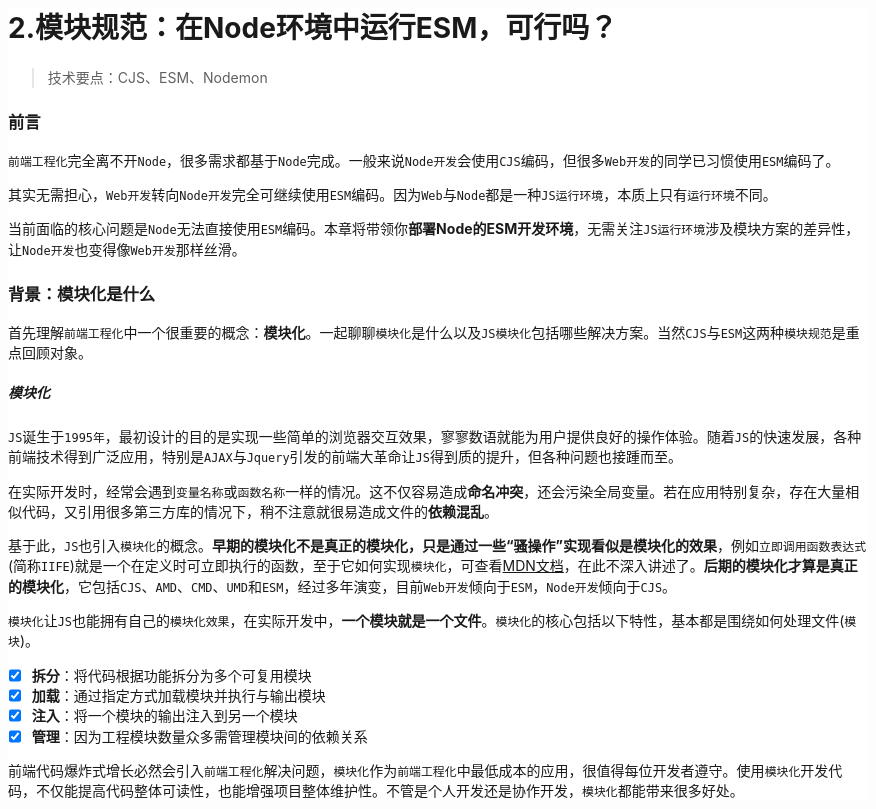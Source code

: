 # 2.模块规范：在Node环境中运行ESM，可行吗？

> 技术要点：CJS、ESM、Nodemon

### 前言

`前端工程化`完全离不开`Node`，很多需求都基于`Node`完成。一般来说`Node开发`会使用`CJS`编码，但很多`Web开发`的同学已习惯使用`ESM`编码了。

其实无需担心，`Web开发`转向`Node开发`完全可继续使用`ESM`编码。因为`Web`与`Node`都是一种`JS运行环境`，本质上只有`运行环境`不同。

当前面临的核心问题是`Node`无法直接使用`ESM`编码。本章将带领你**部署Node的ESM开发环境**，无需关注`JS运行环境`涉及模块方案的差异性，让`Node开发`也变得像`Web开发`那样丝滑。

### 背景：模块化是什么

首先理解`前端工程化`中一个很重要的概念：**模块化**。一起聊聊`模块化`是什么以及`JS模块化`包括哪些解决方案。当然`CJS`与`ESM`这两种`模块规范`是重点回顾对象。

##### 模块化

`JS`诞生于`1995年`，最初设计的目的是实现一些简单的浏览器交互效果，寥寥数语就能为用户提供良好的操作体验。随着`JS`的快速发展，各种前端技术得到广泛应用，特别是`AJAX`与`Jquery`引发的前端大革命让`JS`得到质的提升，但各种问题也接踵而至。

在实际开发时，经常会遇到`变量名称`或`函数名称`一样的情况。这不仅容易造成**命名冲突**，还会污染全局变量。若在应用特别复杂，存在大量相似代码，又引用很多第三方库的情况下，稍不注意就很易造成文件的**依赖混乱**。

基于此，`JS`也引入`模块化`的概念。**早期的模块化不是真正的模块化，只是通过一些“骚操作”实现看似是模块化的效果**，例如`立即调用函数表达式`(简称`IIFE`)就是一个在定义时可立即执行的函数，至于它如何实现`模块化`，可查看[MDN文档](https://developer.mozilla.org/zh-CN/docs/Glossary/IIFE)，在此不深入讲述了。**后期的模块化才算是真正的模块化**，它包括`CJS`、`AMD`、`CMD`、`UMD`和`ESM`，经过多年演变，目前`Web开发`倾向于`ESM`，`Node开发`倾向于`CJS`。

`模块化`让`JS`也能拥有自己的`模块化效果`，在实际开发中，**一个模块就是一个文件**。`模块化`的核心包括以下特性，基本都是围绕如何处理文件(`模块`)。

- [x] **拆分**：将代码根据功能拆分为多个可复用模块
- [x] **加载**：通过指定方式加载模块并执行与输出模块
- [x] **注入**：将一个模块的输出注入到另一个模块
- [x] **管理**：因为工程模块数量众多需管理模块间的依赖关系

前端代码爆炸式增长必然会引入`前端工程化`解决问题，`模块化`作为`前端工程化`中最低成本的应用，很值得每位开发者遵守。使用`模块化`开发代码，不仅能提高代码整体可读性，也能增强项目整体维护性。不管是个人开发还是协作开发，`模块化`都能带来很多好处。
